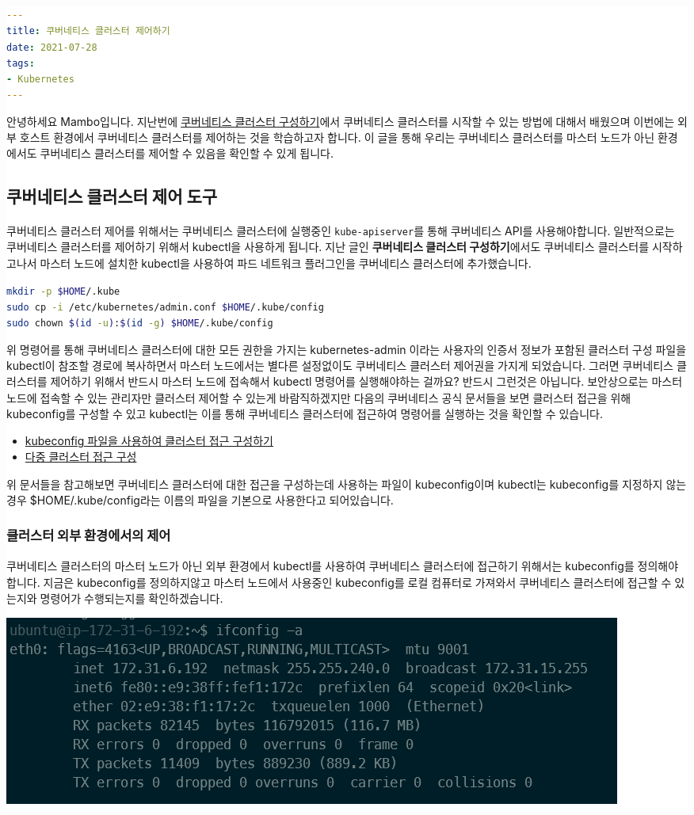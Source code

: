 ```yaml
---
title: 쿠버네티스 클러스터 제어하기
date: 2021-07-28
tags:
- Kubernetes
---
```


안녕하세요 Mambo입니다. 지난번에 [쿠버네티스 클러스터 구성하기](/setup-kubernetes-cluster)에서 쿠버네티스 클러스터를 시작할 수 있는 방법에 대해서 배웠으며 이번에는 외부 호스트 환경에서 쿠버네티스 클러스터를 제어하는 것을 학습하고자 합니다. 이 글을 통해 우리는 쿠버네티스 클러스터를 마스터 노드가 아닌 환경에서도 쿠버네티스 클러스터를 제어할 수 있음을 확인할 수 있게 됩니다.

## 쿠버네티스 클러스터 제어 도구
쿠버네티스 클러스터 제어를 위해서는 쿠버네티스 클러스터에 실행중인 `kube-apiserver`를 통해 쿠버네티스 API를 사용해야합니다. 일반적으로는 쿠버네티스 클러스터를 제어하기 위해서 kubectl을 사용하게 됩니다. 지난 글인 **쿠버네티스 클러스터 구성하기**에서도 쿠버네티스 클러스터를 시작하고나서 마스터 노드에 설치한 kubectl을 사용하여 파드 네트워크 플러그인을 쿠버네티스 클러스터에 추가했습니다.

```sh Terminal
mkdir -p $HOME/.kube
sudo cp -i /etc/kubernetes/admin.conf $HOME/.kube/config
sudo chown $(id -u):$(id -g) $HOME/.kube/config
```

위 명령어를 통해 쿠버네티스 클러스터에 대한 모든 권한을 가지는 kubernetes-admin 이라는 사용자의 인증서 정보가 포함된 클러스터 구성 파일을 kubectl이 참조할 경로에 복사하면서 마스터 노드에서는 별다른 설정없이도 쿠버네티스 클러스터 제어권을 가지게 되었습니다. 그러면 쿠버네티스 클러스터를 제어하기 위해서 반드시 마스터 노드에 접속해서 kubectl 명령어를 실행해야하는 걸까요? 반드시 그런것은 아닙니다. 보안상으로는 마스터 노드에 접속할 수 있는 관리자만 클러스터 제어할 수 있는게 바람직하겠지만 다음의 쿠버네티스 공식 문서들을 보면 클러스터 접근을 위해 kubeconfig를 구성할 수 있고 kubectl는 이를 통해 쿠버네티스 클러스터에 접근하여 명령어를 실행하는 것을 확인할 수 있습니다.

- [kubeconfig 파일을 사용하여 클러스터 접근 구성하기](https://kubernetes.io/ko/docs/concepts/configuration/organize-cluster-access-kubeconfig/)
- [다중 클러스터 접근 구성](https://kubernetes.io/ko/docs/tasks/access-application-cluster/configure-access-multiple-clusters/)

위 문서들을 참고해보면 쿠버네티스 클러스터에 대한 접근을 구성하는데 사용하는 파일이 kubeconfig이며 kubectl는 kubeconfig를 지정하지 않는 경우 $HOME/.kube/config라는 이름의 파일을 기본으로 사용한다고 되어있습니다.

### 클러스터 외부 환경에서의 제어
쿠버네티스 클러스터의 마스터 노드가 아닌 외부 환경에서 kubectl를 사용하여 쿠버네티스 클러스터에 접근하기 위해서는 kubeconfig를 정의해야합니다. 지금은 kubeconfig를 정의하지않고 마스터 노드에서 사용중인 kubeconfig를 로컬 컴퓨터로 가져와서 쿠버네티스 클러스터에 접근할 수 있는지와 명령어가 수행되는지를 확인하겠습니다. 

![](../images/posts/control-kubernetes-cluster-01.png)
